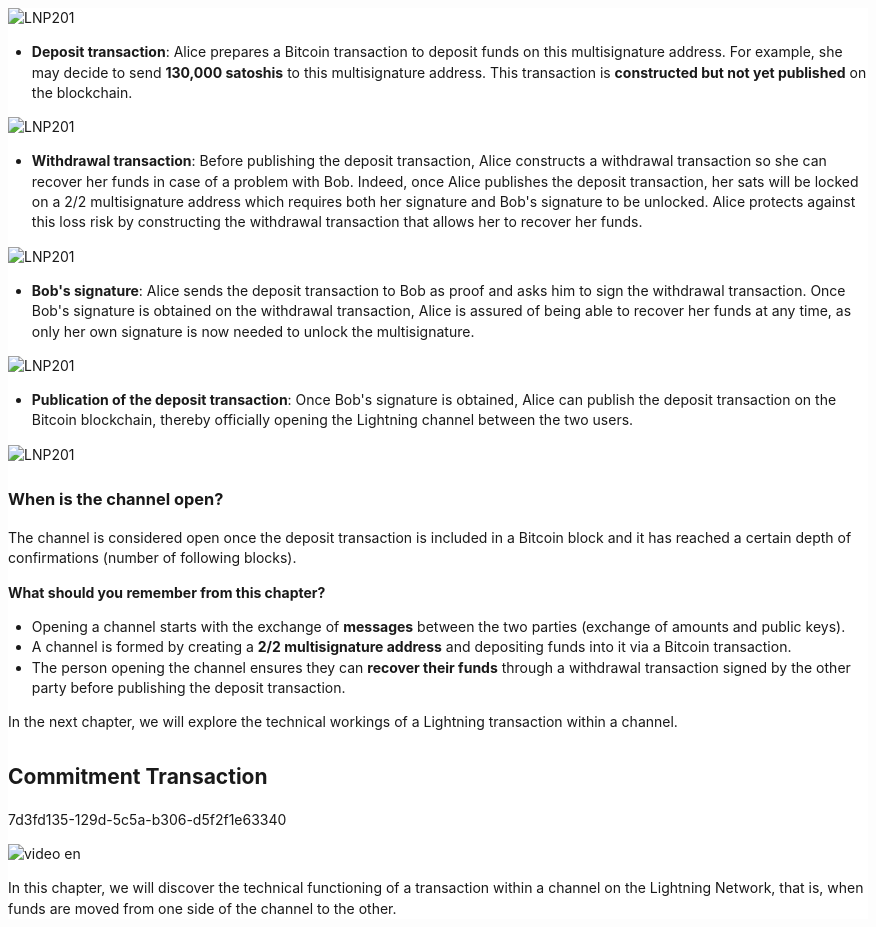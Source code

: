 ![LNP201](assets/en/12.webp)

- **Deposit transaction**: Alice prepares a Bitcoin transaction to deposit funds on this multisignature address. For example, she may decide to send **130,000 satoshis** to this multisignature address. This transaction is **constructed but not yet published** on the blockchain.

![LNP201](assets/en/13.webp)

- **Withdrawal transaction**: Before publishing the deposit transaction, Alice constructs a withdrawal transaction so she can recover her funds in case of a problem with Bob. Indeed, once Alice publishes the deposit transaction, her sats will be locked on a 2/2 multisignature address which requires both her signature and Bob's signature to be unlocked. Alice protects against this loss risk by constructing the withdrawal transaction that allows her to recover her funds.

![LNP201](assets/en/14.webp)

- **Bob's signature**: Alice sends the deposit transaction to Bob as proof and asks him to sign the withdrawal transaction. Once Bob's signature is obtained on the withdrawal transaction, Alice is assured of being able to recover her funds at any time, as only her own signature is now needed to unlock the multisignature.

![LNP201](assets/en/15.webp)

- **Publication of the deposit transaction**: Once Bob's signature is obtained, Alice can publish the deposit transaction on the Bitcoin blockchain, thereby officially opening the Lightning channel between the two users.

![LNP201](assets/en/16.webp)

### When is the channel open?

The channel is considered open once the deposit transaction is included in a Bitcoin block and it has reached a certain depth of confirmations (number of following blocks).

**What should you remember from this chapter?**

- Opening a channel starts with the exchange of **messages** between the two parties (exchange of amounts and public keys).
- A channel is formed by creating a **2/2 multisignature address** and depositing funds into it via a Bitcoin transaction.
- The person opening the channel ensures they can **recover their funds** through a withdrawal transaction signed by the other party before publishing the deposit transaction.

In the next chapter, we will explore the technical workings of a Lightning transaction within a channel.

## Commitment Transaction

<chapterId>7d3fd135-129d-5c5a-b306-d5f2f1e63340</chapterId>

![video en](https://youtu.be/dzPMGiR_JSE)

In this chapter, we will discover the technical functioning of a transaction within a channel on the Lightning Network, that is, when funds are moved from one side of the channel to the other.
